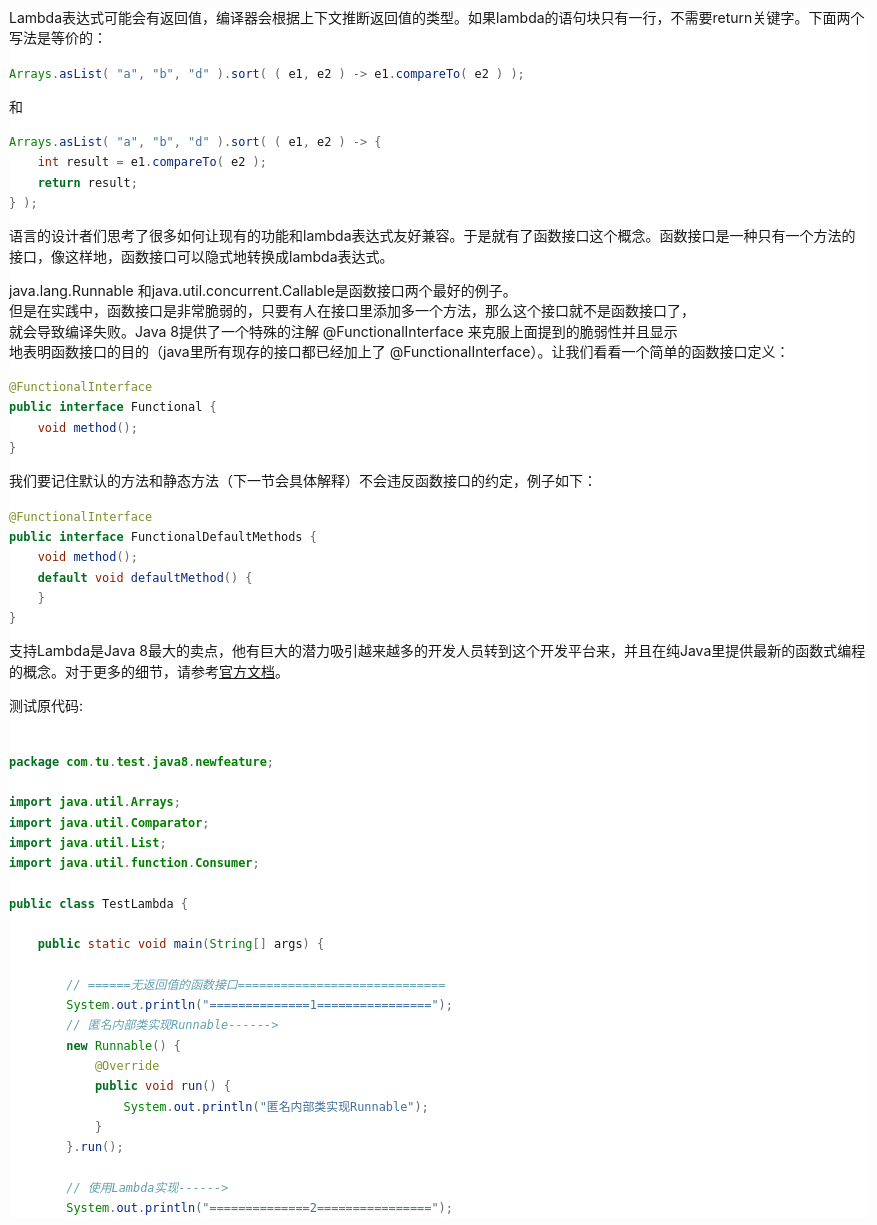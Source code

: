 Lambda表达式可能会有返回值，编译器会根据上下文推断返回值的类型。如果lambda的语句块只有一行，不需要return关键字。下面两个写法是等价的：  

```java
Arrays.asList( "a", "b", "d" ).sort( ( e1, e2 ) -> e1.compareTo( e2 ) );
```
和

```java
Arrays.asList( "a", "b", "d" ).sort( ( e1, e2 ) -> {
    int result = e1.compareTo( e2 );
    return result;
} );
```

语言的设计者们思考了很多如何让现有的功能和lambda表达式友好兼容。于是就有了函数接口这个概念。函数接口是一种只有一个方法的接口，像这样地，函数接口可以隐式地转换成lambda表达式。

java.lang.Runnable 和java.util.concurrent.Callable是函数接口两个最好的例子。   
但是在实践中，函数接口是非常脆弱的，只要有人在接口里添加多一个方法，那么这个接口就不是函数接口了，  
就会导致编译失败。Java 8提供了一个特殊的注解 @FunctionalInterface 来克服上面提到的脆弱性并且显示   
地表明函数接口的目的（java里所有现存的接口都已经加上了 @FunctionalInterface）。让我们看看一个简单的函数接口定义：   

```java
@FunctionalInterface
public interface Functional {
    void method();
}
```

我们要记住默认的方法和静态方法（下一节会具体解释）不会违反函数接口的约定，例子如下：  

```java
@FunctionalInterface
public interface FunctionalDefaultMethods {
    void method();
    default void defaultMethod() {
    }
}
```

支持Lambda是Java 8最大的卖点，他有巨大的潜力吸引越来越多的开发人员转到这个开发平台来，并且在纯Java里提供最新的函数式编程的概念。对于更多的细节，请参考[官方文档](http://docs.oracle.com/javase/tutorial/java/javaOO/lambdaexpressions.html)。


测试原代码:

```java

package com.tu.test.java8.newfeature;

import java.util.Arrays;
import java.util.Comparator;
import java.util.List;
import java.util.function.Consumer;

public class TestLambda {

	public static void main(String[] args) {

		// ======无返回值的函数接口=============================
		System.out.println("==============1================");
		// 匿名内部类实现Runnable------>
		new Runnable() {
			@Override
			public void run() {
				System.out.println("匿名内部类实现Runnable");
			}
		}.run();

		// 使用Lambda实现------>
		System.out.println("==============2================");
```